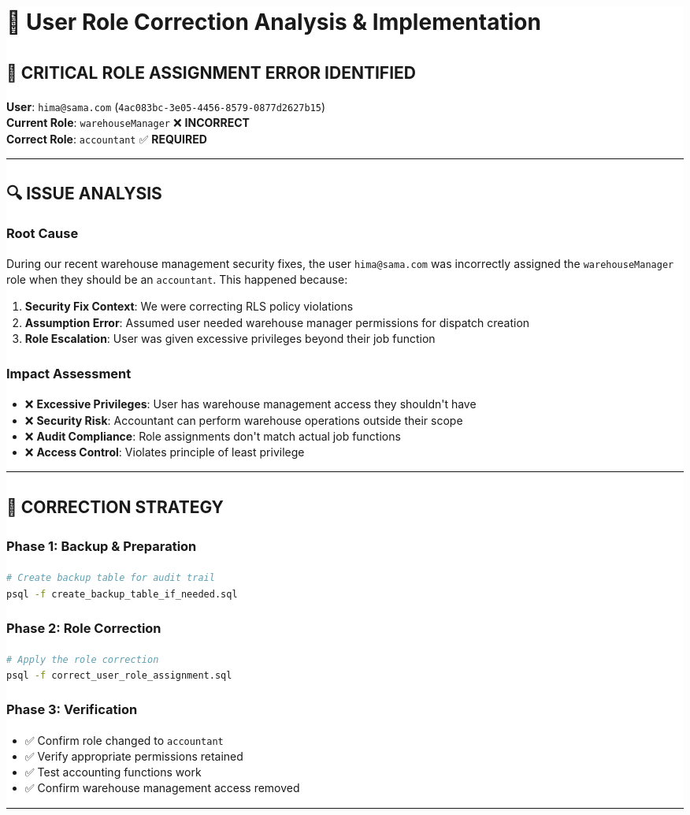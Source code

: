 # 🔧 User Role Correction Analysis & Implementation

## **🚨 CRITICAL ROLE ASSIGNMENT ERROR IDENTIFIED**

**User**: `hima@sama.com` (`4ac083bc-3e05-4456-8579-0877d2627b15`)  
**Current Role**: `warehouseManager` ❌ **INCORRECT**  
**Correct Role**: `accountant` ✅ **REQUIRED**  

---

## **🔍 ISSUE ANALYSIS**

### **Root Cause**
During our recent warehouse management security fixes, the user `hima@sama.com` was incorrectly assigned the `warehouseManager` role when they should be an `accountant`. This happened because:

1. **Security Fix Context**: We were correcting RLS policy violations
2. **Assumption Error**: Assumed user needed warehouse manager permissions for dispatch creation
3. **Role Escalation**: User was given excessive privileges beyond their job function

### **Impact Assessment**
- ❌ **Excessive Privileges**: User has warehouse management access they shouldn't have
- ❌ **Security Risk**: Accountant can perform warehouse operations outside their scope
- ❌ **Audit Compliance**: Role assignments don't match actual job functions
- ❌ **Access Control**: Violates principle of least privilege

---

## **🔧 CORRECTION STRATEGY**

### **Phase 1: Backup & Preparation**
```bash
# Create backup table for audit trail
psql -f create_backup_table_if_needed.sql
```

### **Phase 2: Role Correction**
```bash
# Apply the role correction
psql -f correct_user_role_assignment.sql
```

### **Phase 3: Verification**
- ✅ Confirm role changed to `accountant`
- ✅ Verify appropriate permissions retained
- ✅ Test accounting functions work
- ✅ Confirm warehouse management access removed

---

